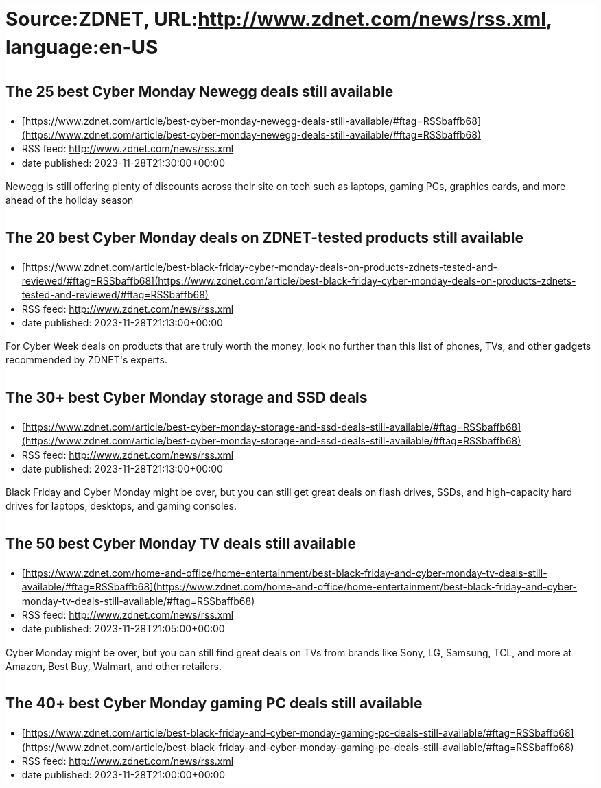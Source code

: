 # Source:ZDNET, URL:http://www.zdnet.com/news/rss.xml, language:en-US

## The 25 best Cyber Monday Newegg deals still available
 - [https://www.zdnet.com/article/best-cyber-monday-newegg-deals-still-available/#ftag=RSSbaffb68](https://www.zdnet.com/article/best-cyber-monday-newegg-deals-still-available/#ftag=RSSbaffb68)
 - RSS feed: http://www.zdnet.com/news/rss.xml
 - date published: 2023-11-28T21:30:00+00:00

Newegg is still offering plenty of discounts across their site on tech such as laptops, gaming PCs, graphics cards, and more ahead of the holiday season

## The 20 best Cyber Monday deals on ZDNET-tested products still available
 - [https://www.zdnet.com/article/best-black-friday-cyber-monday-deals-on-products-zdnets-tested-and-reviewed/#ftag=RSSbaffb68](https://www.zdnet.com/article/best-black-friday-cyber-monday-deals-on-products-zdnets-tested-and-reviewed/#ftag=RSSbaffb68)
 - RSS feed: http://www.zdnet.com/news/rss.xml
 - date published: 2023-11-28T21:13:00+00:00

For Cyber Week deals on products that are truly worth the money, look no further than this list of phones, TVs, and other gadgets recommended by ZDNET's experts.

## The 30+ best Cyber Monday storage and SSD deals
 - [https://www.zdnet.com/article/best-cyber-monday-storage-and-ssd-deals-still-available/#ftag=RSSbaffb68](https://www.zdnet.com/article/best-cyber-monday-storage-and-ssd-deals-still-available/#ftag=RSSbaffb68)
 - RSS feed: http://www.zdnet.com/news/rss.xml
 - date published: 2023-11-28T21:13:00+00:00

Black Friday and Cyber Monday might be over, but you can still get great deals on flash drives, SSDs, and high-capacity hard drives for laptops, desktops, and gaming consoles.

## The 50 best Cyber Monday TV deals still available
 - [https://www.zdnet.com/home-and-office/home-entertainment/best-black-friday-and-cyber-monday-tv-deals-still-available/#ftag=RSSbaffb68](https://www.zdnet.com/home-and-office/home-entertainment/best-black-friday-and-cyber-monday-tv-deals-still-available/#ftag=RSSbaffb68)
 - RSS feed: http://www.zdnet.com/news/rss.xml
 - date published: 2023-11-28T21:05:00+00:00

Cyber Monday might be over, but you can still find great deals on TVs from brands like Sony, LG, Samsung, TCL, and more at Amazon, Best Buy, Walmart, and other retailers.

## The 40+ best Cyber Monday gaming PC deals still available
 - [https://www.zdnet.com/article/best-black-friday-and-cyber-monday-gaming-pc-deals-still-available/#ftag=RSSbaffb68](https://www.zdnet.com/article/best-black-friday-and-cyber-monday-gaming-pc-deals-still-available/#ftag=RSSbaffb68)
 - RSS feed: http://www.zdnet.com/news/rss.xml
 - date published: 2023-11-28T21:00:00+00:00
